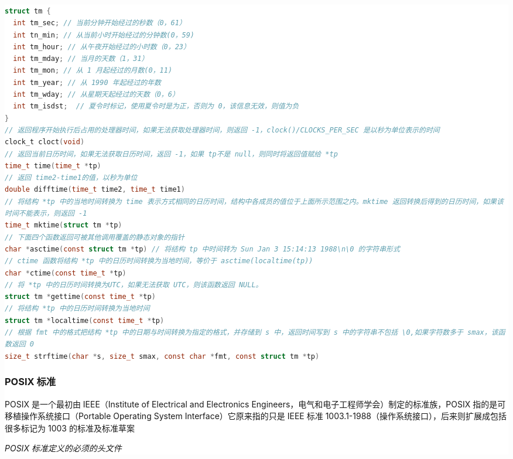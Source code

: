 ```c
struct tm {
  int tm_sec; // 当前分钟开始经过的秒数（0，61）
  int tn_min; // 从当前小时开始经过的分钟数(0，59)
  int tm_hour; // 从午夜开始经过的小时数（0，23）
  int tm_mday; // 当月的天数（1，31）
  int tm_mon; // 从 1 月起经过的月数(0，11)
  int tm_year; // 从 1990 年起经过的年数
  int tm_wday; // 从星期天起经过的天数（0，6）
  int tm_isdst;  // 夏令时标记，使用夏令时是为正，否则为 0，该信息无效，则值为负
}
// 返回程序开始执行后占用的处理器时间，如果无法获取处理器时间，则返回 -1，clock()/CLOCKS_PER_SEC 是以秒为单位表示的时间
clock_t cloct(void)
// 返回当前日历时间，如果无法获取日历时间，返回 -1，如果 tp不是 null，则同时将返回值赋给 *tp
time_t time(time_t *tp)
// 返回 time2-time1的值，以秒为单位
double difftime(time_t time2, time_t time1)
// 将结构 *tp 中的当地时间转换为 time 表示方式相同的日历时间，结构中各成员的值位于上面所示范围之内。mktime 返回转换后得到的日历时间，如果该时间不能表示，则返回 -1
time_t mktime(struct tm *tp)
// 下面四个函数返回可被其他调用覆盖的静态对象的指针
char *asctime(const struct tm *tp) // 将结构 tp 中时间转为 Sun Jan 3 15:14:13 1988\n\0 的字符串形式
// ctime 函数将结构 *tp 中的日历时间转换为当地时间，等价于 asctime(localtime(tp))
char *ctime(const time_t *tp)
// 将 *tp 中的日历时间转换为UTC，如果无法获取 UTC，则该函数返回 NULL。
struct tm *gettime(const time_t *tp)
// 将结构 *tp 中的日历时间转换为当地时间
struct tm *localtime(const time_t *tp)
// 根据 fmt 中的格式把结构 *tp 中的日期与时间转换为指定的格式，并存储到 s 中，返回时间写到 s 中的字符串不包括 \0,如果字符数多于 smax，该函数返回 0
size_t strftime(char *s, size_t smax, const char *fmt, const struct tm *tp)
```

### POSIX 标准

POSIX 是一个最初由 IEEE（Institute of Electrical and Electronics Engineers，电气和电子工程师学会）制定的标准族，POSIX 指的是可移植操作系统接口（Portable Operating System Interface）它原来指的只是 IEEE 标准 1003.1-1988（操作系统接口），后来则扩展成包括很多标记为 1003 的标准及标准草案

*POSIX 标准定义的必须的头文件*
